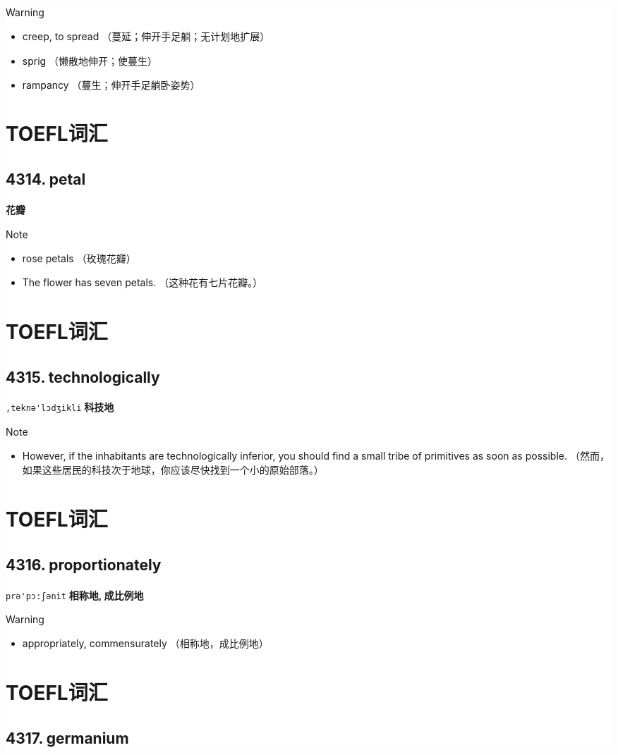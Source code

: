 > [!WARNING]
>
> - creep, to spread （蔓延；伸开手足躺；无计划地扩展）
>
> - sprig （懒散地伸开；使蔓生）
>
> - rampancy （蔓生；伸开手足躺卧姿势）
>

# TOEFL词汇

## 4314. petal

**花瓣**

> [!NOTE]
>
> - rose petals （玫瑰花瓣）
>
> - The flower has seven petals. （这种花有七片花瓣。）
>

# TOEFL词汇

## 4315. technologically

`,teknə'lɔdʒikli`  **科技地**

> [!NOTE]
>
> - However, if the inhabitants are technologically inferior, you should find a small tribe of primitives as soon as possible. （然而，如果这些居民的科技次于地球，你应该尽快找到一个小的原始部落。）
>

# TOEFL词汇

## 4316. proportionately

`prə'pɔ:ʃənit`  **相称地, 成比例地**

> [!WARNING]
>
> - appropriately, commensurately （相称地，成比例地）
>

# TOEFL词汇

## 4317. germanium
